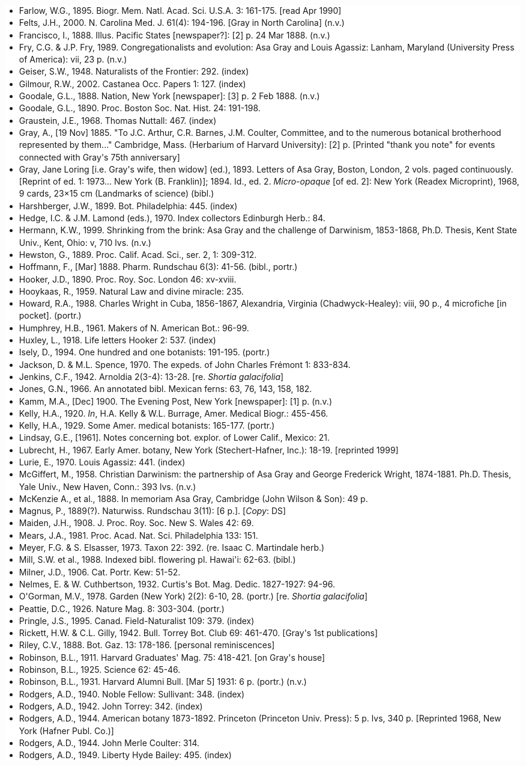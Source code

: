 - Farlow, W.G., 1895. Biogr. Mem. Natl. Acad. Sci. U.S.A. 3: 161-175. \[read Apr 1990\]
- Felts, J.H., 2000. N. Carolina Med. J. 61(4): 194-196. \[Gray in North Carolina\] (n.v.)
- Francisco, I., 1888. Illus. Pacific States \[newspaper?\]: \[2\] p. 24 Mar 1888. (n.v.)
- Fry, C.G. & J.P. Fry, 1989. Congregationalists and evolution: Asa Gray and Louis Agassiz: Lanham, Maryland (University Press of America): vii, 23 p. (n.v.)
- Geiser, S.W., 1948. Naturalists of the Frontier: 292. (index)
- Gilmour, R.W., 2002. Castanea Occ. Papers 1: 127. (index)
- Goodale, G.L., 1888. Nation, New York \[newspaper\]: \[3\] p. 2 Feb 1888. (n.v.)
- Goodale, G.L., 1890. Proc. Boston Soc. Nat. Hist. 24: 191-198.
- Graustein, J.E., 1968. Thomas Nuttall: 467. (index)
- Gray, A., \[19 Nov\] 1885. "To J.C. Arthur, C.R. Barnes, J.M. Coulter, Committee, and to the numerous botanical brotherhood represented by them..." Cambridge, Mass. (Herbarium of Harvard University): \[2\] p. \[Printed "thank you note" for events connected with Gray's 75th anniversary\]
- Gray, Jane Loring \[i.e. Gray's wife, then widow\] (ed.), 1893. Letters of Asa Gray, Boston, London, 2 vols. paged continuously. \[Reprint of ed. 1: 1973... New York (B. Franklin)\]; 1894. Id., ed. 2. *Micro-opaque* \[of ed. 2\]: New York (Readex Microprint), 1968, 9 cards, 23×15 cm (Landmarks of science) (bibl.)
- Harshberger, J.W., 1899. Bot. Philadelphia: 445. (index)
- Hedge, I.C. & J.M. Lamond (eds.), 1970. Index collectors Edinburgh Herb.: 84.
- Hermann, K.W., 1999. Shrinking from the brink: Asa Gray and the challenge of Darwinism, 1853-1868, Ph.D. Thesis, Kent State Univ., Kent, Ohio: v, 710 lvs. (n.v.)
- Hewston, G., 1889. Proc. Calif. Acad. Sci., ser. 2, 1: 309-312.
- Hoffmann, F., \[Mar\] 1888. Pharm. Rundschau 6(3): 41-56. (bibl., portr.)
- Hooker, J.D., 1890. Proc. Roy. Soc. London 46: xv-xviii.
- Hooykaas, R., 1959. Natural Law and divine miracle: 235.
- Howard, R.A., 1988. Charles Wright in Cuba, 1856-1867, Alexandria, Virginia (Chadwyck-Healey): viii, 90 p., 4 microfiche \[in pocket\]. (portr.)
- Humphrey, H.B., 1961. Makers of N. American Bot.: 96-99.
- Huxley, L., 1918. Life letters Hooker 2: 537. (index)
- Isely, D., 1994. One hundred and one botanists: 191-195. (portr.)
- Jackson, D. & M.L. Spence, 1970. The expeds. of John Charles Frémont 1: 833-834.
- Jenkins, C.F., 1942. Arnoldia 2(3-4): 13-28. \[re. *Shortia galacifolia*\]
- Jones, G.N., 1966. An annotated bibl. Mexican ferns: 63, 76, 143, 158, 182.
- Kamm, M.A., \[Dec\] 1900. The Evening Post, New York \[newspaper\]: \[1\] p. (n.v.)
- Kelly, H.A., 1920. *In*, H.A. Kelly & W.L. Burrage, Amer. Medical Biogr.: 455-456.
- Kelly, H.A., 1929. Some Amer. medical botanists: 165-177. (portr.)
- Lindsay, G.E., \[1961\]. Notes concerning bot. explor. of Lower Calif., Mexico: 21.
- Lubrecht, H., 1967. Early Amer. botany, New York (Stechert-Hafner, Inc.): 18-19. \[reprinted 1999\]
- Lurie, E., 1970. Louis Agassiz: 441. (index)
- McGiffert, M., 1958. Christian Darwinism: the partnership of Asa Gray and George Frederick Wright, 1874-1881. Ph.D. Thesis, Yale Univ., New Haven, Conn.: 393 lvs. (n.v.)
- McKenzie A., et al., 1888. In memoriam Asa Gray, Cambridge (John Wilson & Son): 49 p.
- Magnus, P., 1889(?). Naturwiss. Rundschau 3(11): \[6 p.\]. \[*Copy*: DS\]
- Maiden, J.H., 1908. J. Proc. Roy. Soc. New S. Wales 42: 69.
- Mears, J.A., 1981. Proc. Acad. Nat. Sci. Philadelphia 133: 151.
- Meyer, F.G. & S. Elsasser, 1973. Taxon 22: 392. (re. Isaac C. Martindale herb.)
- Mill, S.W. et al., 1988. Indexed bibl. flowering pl. Hawai'i: 62-63. (bibl.)
- Milner, J.D., 1906. Cat. Portr. Kew: 51-52.
- Nelmes, E. & W. Cuthbertson, 1932. Curtis's Bot. Mag. Dedic. 1827-1927: 94-96.
- O'Gorman, M.V., 1978. Garden (New York) 2(2): 6-10, 28. (portr.) \[re. *Shortia galacifolia*\]
- Peattie, D.C., 1926. Nature Mag. 8: 303-304. (portr.)
- Pringle, J.S., 1995. Canad. Field-Naturalist 109: 379. (index)
- Rickett, H.W. & C.L. Gilly, 1942. Bull. Torrey Bot. Club 69: 461-470. \[Gray's 1st publications\]
- Riley, C.V., 1888. Bot. Gaz. 13: 178-186. \[personal reminiscences\]
- Robinson, B.L., 1911. Harvard Graduates' Mag. 75: 418-421. \[on Gray's house\]
- Robinson, B.L., 1925. Science 62: 45-46.
- Robinson, B.L., 1931. Harvard Alumni Bull. \[Mar 5\] 1931: 6 p. (portr.) (n.v.)
- Rodgers, A.D., 1940. Noble Fellow: Sullivant: 348. (index)
- Rodgers, A.D., 1942. John Torrey: 342. (index)
- Rodgers, A.D., 1944. American botany 1873-1892. Princeton (Princeton Univ. Press): 5 p. lvs, 340 p. \[Reprinted 1968, New York (Hafner Publ. Co.)\]
- Rodgers, A.D., 1944. John Merle Coulter: 314.
- Rodgers, A.D., 1949. Liberty Hyde Bailey: 495. (index)